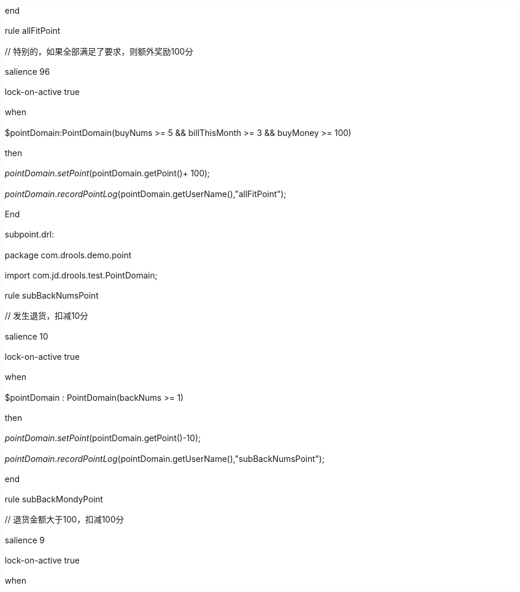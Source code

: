end 

 

rule allFitPoint 

 // 特别的，如果全部满足了要求，则额外奖励100分 

 salience 96 

 lock-on-active true 

 when 

  $pointDomain:PointDomain(buyNums >= 5 && billThisMonth >= 3 && buyMoney >= 100) 

 then 

  $pointDomain.setPoint($pointDomain.getPoint()+ 100); 

  $pointDomain.recordPointLog($pointDomain.getUserName(),"allFitPoint"); 

End 

 

subpoint.drl: 

 

package com.drools.demo.point 

 

import com.jd.drools.test.PointDomain; 

 

rule subBackNumsPoint 

 // 发生退货，扣减10分 

 salience 10 

 lock-on-active true 

 when 

  $pointDomain : PointDomain(backNums >= 1) 

 then 

  $pointDomain.setPoint($pointDomain.getPoint()-10); 

  $pointDomain.recordPointLog($pointDomain.getUserName(),"subBackNumsPoint"); 

end 

 

rule subBackMondyPoint 

 // 退货金额大于100，扣减100分 

 salience 9 

 lock-on-active true 

 when 
